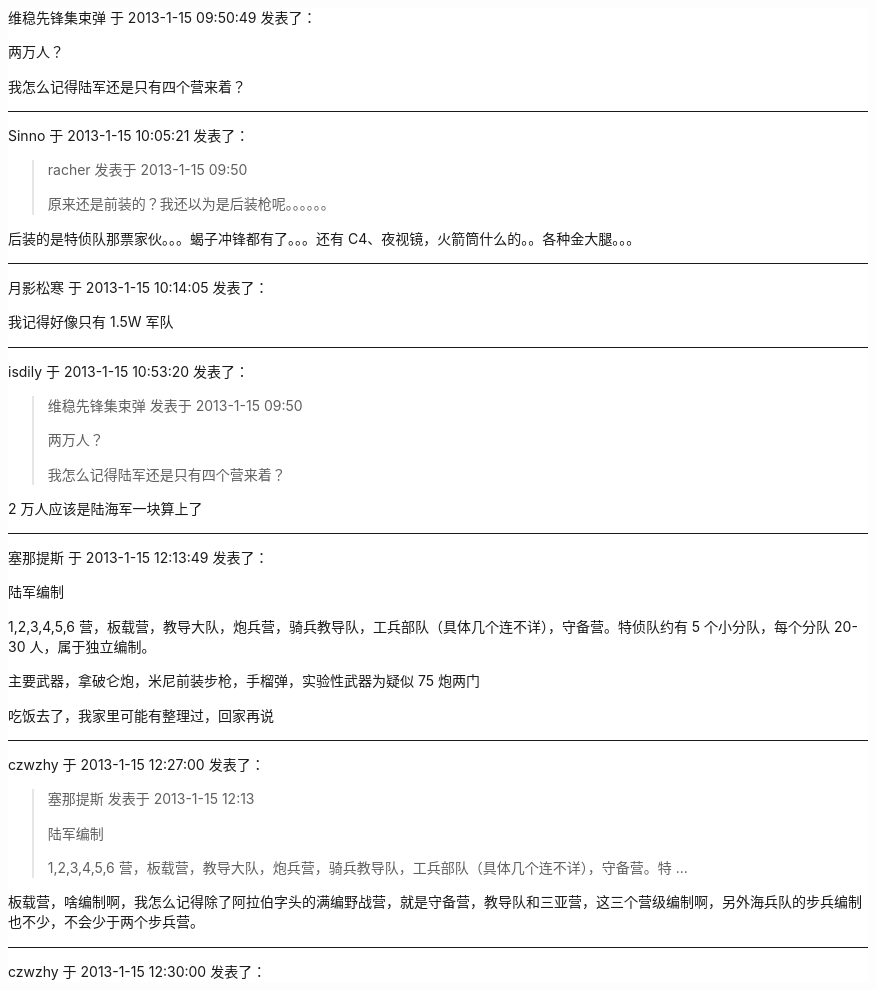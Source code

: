 
维稳先锋集束弹 于 2013-1-15 09:50:49 发表了：

两万人？

我怎么记得陆军还是只有四个营来着？

---

Sinno 于 2013-1-15 10:05:21 发表了：

> racher 发表于 2013-1-15 09:50
>
> 原来还是前装的？我还以为是后装枪呢。。。。。。

后装的是特侦队那票家伙。。。蝎子冲锋都有了。。。还有 C4、夜视镜，火箭筒什么的。。各种金大腿。。。

---

月影松寒 于 2013-1-15 10:14:05 发表了：

我记得好像只有 1.5W 军队

---

isdily 于 2013-1-15 10:53:20 发表了：

> 维稳先锋集束弹 发表于 2013-1-15 09:50
>
> 两万人？
>
> 我怎么记得陆军还是只有四个营来着？

2 万人应该是陆海军一块算上了

---

塞那提斯 于 2013-1-15 12:13:49 发表了：

陆军编制

1,2,3,4,5,6 营，板载营，教导大队，炮兵营，骑兵教导队，工兵部队（具体几个连不详），守备营。特侦队约有 5 个小分队，每个分队 20-30 人，属于独立编制。

主要武器，拿破仑炮，米尼前装步枪，手榴弹，实验性武器为疑似 75 炮两门

吃饭去了，我家里可能有整理过，回家再说

---

czwzhy 于 2013-1-15 12:27:00 发表了：

> 塞那提斯 发表于 2013-1-15 12:13
>
> 陆军编制
>
> 1,2,3,4,5,6 营，板载营，教导大队，炮兵营，骑兵教导队，工兵部队（具体几个连不详），守备营。特 ...

板载营，啥编制啊，我怎么记得除了阿拉伯字头的满编野战营，就是守备营，教导队和三亚营，这三个营级编制啊，另外海兵队的步兵编制也不少，不会少于两个步兵营。

---

czwzhy 于 2013-1-15 12:30:00 发表了：
